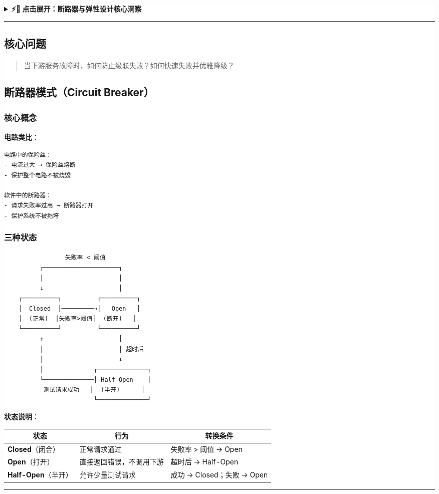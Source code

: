 <details><summary><b>⚡🔌 点击展开：断路器与弹性设计核心洞察</b></summary></details>

---

## 核心问题

> 当下游服务故障时，如何防止级联失败？如何快速失败并优雅降级？

## 断路器模式（Circuit Breaker）

### 核心概念

**电路类比**：

```
电路中的保险丝：
- 电流过大 → 保险丝熔断
- 保护整个电路不被烧毁

软件中的断路器：
- 请求失败率过高 → 断路器打开
- 保护系统不被拖垮
```

### 三种状态

```
                 失败率 < 阈值
          ┌─────────────────────┐
          │                     │
          ↓                     │
    ┌──────────┐          ┌──────────┐
    │  Closed  │─────────→│   Open   │
    │  (正常)  │失败率>阈值│  (断开)   │
    └──────────┘          └──────────┘
          ↑                     │
          │                     │ 超时后
          │                     ↓
          │              ┌──────────────┐
          └──────────────│ Half-Open    │
           测试请求成功   │  (半开)      │
                         └──────────────┘
```

**状态说明**：

| 状态 | 行为 | 转换条件 |
|-----|------|---------|
| **Closed**（闭合） | 正常请求通过 | 失败率 > 阈值 → Open |
| **Open**（打开） | 直接返回错误，不调用下游 | 超时后 → Half-Open |
| **Half-Open**（半开） | 允许少量测试请求 | 成功 → Closed；失败 → Open |

---